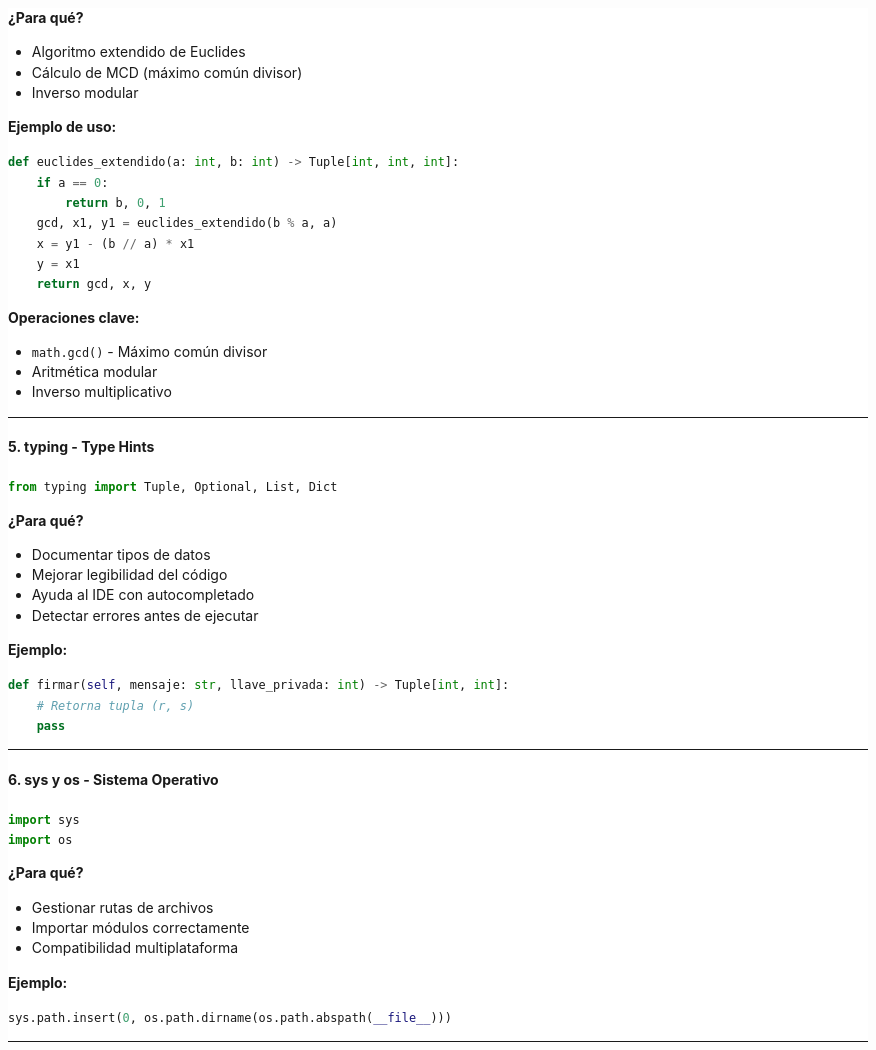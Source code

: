 **¿Para qué?**
- Algoritmo extendido de Euclides
- Cálculo de MCD (máximo común divisor)
- Inverso modular

**Ejemplo de uso:**
```python
def euclides_extendido(a: int, b: int) -> Tuple[int, int, int]:
    if a == 0:
        return b, 0, 1
    gcd, x1, y1 = euclides_extendido(b % a, a)
    x = y1 - (b // a) * x1
    y = x1
    return gcd, x, y
```

**Operaciones clave:**
- `math.gcd()` - Máximo común divisor
- Aritmética modular
- Inverso multiplicativo

---

#### 5. **typing** - Type Hints
```python
from typing import Tuple, Optional, List, Dict
```

**¿Para qué?**
- Documentar tipos de datos
- Mejorar legibilidad del código
- Ayuda al IDE con autocompletado
- Detectar errores antes de ejecutar

**Ejemplo:**
```python
def firmar(self, mensaje: str, llave_privada: int) -> Tuple[int, int]:
    # Retorna tupla (r, s)
    pass
```

---

#### 6. **sys** y **os** - Sistema Operativo
```python
import sys
import os
```

**¿Para qué?**
- Gestionar rutas de archivos
- Importar módulos correctamente
- Compatibilidad multiplataforma

**Ejemplo:**
```python
sys.path.insert(0, os.path.dirname(os.path.abspath(__file__)))
```

---